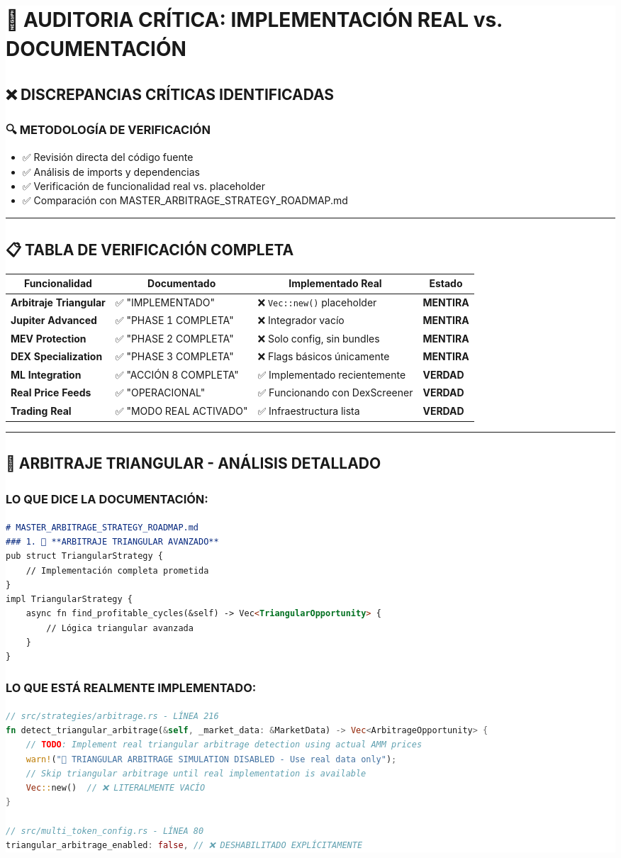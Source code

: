 # 🚨 AUDITORIA CRÍTICA: IMPLEMENTACIÓN REAL vs. DOCUMENTACIÓN

## ❌ DISCREPANCIAS CRÍTICAS IDENTIFICADAS

### 🔍 **METODOLOGÍA DE VERIFICACIÓN**
- ✅ Revisión directa del código fuente
- ✅ Análisis de imports y dependencias
- ✅ Verificación de funcionalidad real vs. placeholder
- ✅ Comparación con MASTER_ARBITRAGE_STRATEGY_ROADMAP.md

---

## 📋 **TABLA DE VERIFICACIÓN COMPLETA**

| Funcionalidad | Documentado | Implementado Real | Estado |
|---------------|-------------|-------------------|---------|
| **Arbitraje Triangular** | ✅ "IMPLEMENTADO" | ❌ `Vec::new()` placeholder | **MENTIRA** |
| **Jupiter Advanced** | ✅ "PHASE 1 COMPLETA" | ❌ Integrador vacío | **MENTIRA** |
| **MEV Protection** | ✅ "PHASE 2 COMPLETA" | ❌ Solo config, sin bundles | **MENTIRA** |
| **DEX Specialization** | ✅ "PHASE 3 COMPLETA" | ❌ Flags básicos únicamente | **MENTIRA** |
| **ML Integration** | ✅ "ACCIÓN 8 COMPLETA" | ✅ Implementado recientemente | **VERDAD** |
| **Real Price Feeds** | ✅ "OPERACIONAL" | ✅ Funcionando con DexScreener | **VERDAD** |
| **Trading Real** | ✅ "MODO REAL ACTIVADO" | ✅ Infraestructura lista | **VERDAD** |

---

## 🔺 **ARBITRAJE TRIANGULAR - ANÁLISIS DETALLADO**

### **LO QUE DICE LA DOCUMENTACIÓN:**
```markdown
# MASTER_ARBITRAGE_STRATEGY_ROADMAP.md
### 1. 🔺 **ARBITRAJE TRIANGULAR AVANZADO**
pub struct TriangularStrategy {
    // Implementación completa prometida
}
impl TriangularStrategy {
    async fn find_profitable_cycles(&self) -> Vec<TriangularOpportunity> {
        // Lógica triangular avanzada
    }
}
```

### **LO QUE ESTÁ REALMENTE IMPLEMENTADO:**
```rust
// src/strategies/arbitrage.rs - LÍNEA 216
fn detect_triangular_arbitrage(&self, _market_data: &MarketData) -> Vec<ArbitrageOpportunity> {
    // TODO: Implement real triangular arbitrage detection using actual AMM prices
    warn!("🚫 TRIANGULAR ARBITRAGE SIMULATION DISABLED - Use real data only");
    // Skip triangular arbitrage until real implementation is available
    Vec::new()  // ❌ LITERALMENTE VACÍO
}

// src/multi_token_config.rs - LÍNEA 80
triangular_arbitrage_enabled: false, // ❌ DESHABILITADO EXPLÍCITAMENTE
```
